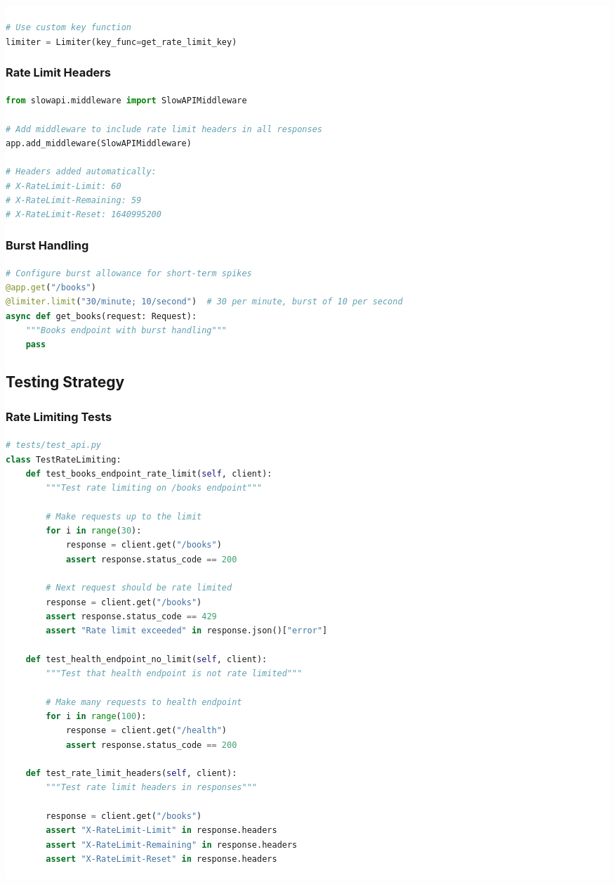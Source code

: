 ```python

# Use custom key function
limiter = Limiter(key_func=get_rate_limit_key)
```

### Rate Limit Headers
```python
from slowapi.middleware import SlowAPIMiddleware

# Add middleware to include rate limit headers in all responses
app.add_middleware(SlowAPIMiddleware)

# Headers added automatically:
# X-RateLimit-Limit: 60
# X-RateLimit-Remaining: 59
# X-RateLimit-Reset: 1640995200
```

### Burst Handling
```python
# Configure burst allowance for short-term spikes
@app.get("/books")
@limiter.limit("30/minute; 10/second")  # 30 per minute, burst of 10 per second
async def get_books(request: Request):
    """Books endpoint with burst handling"""
    pass
```

## Testing Strategy

### Rate Limiting Tests
```python
# tests/test_api.py
class TestRateLimiting:
    def test_books_endpoint_rate_limit(self, client):
        """Test rate limiting on /books endpoint"""
        
        # Make requests up to the limit
        for i in range(30):
            response = client.get("/books")
            assert response.status_code == 200
        
        # Next request should be rate limited
        response = client.get("/books")
        assert response.status_code == 429
        assert "Rate limit exceeded" in response.json()["error"]
    
    def test_health_endpoint_no_limit(self, client):
        """Test that health endpoint is not rate limited"""
        
        # Make many requests to health endpoint
        for i in range(100):
            response = client.get("/health")
            assert response.status_code == 200
    
    def test_rate_limit_headers(self, client):
        """Test rate limit headers in responses"""
        
        response = client.get("/books")
        assert "X-RateLimit-Limit" in response.headers
        assert "X-RateLimit-Remaining" in response.headers
        assert "X-RateLimit-Reset" in response.headers
    
```